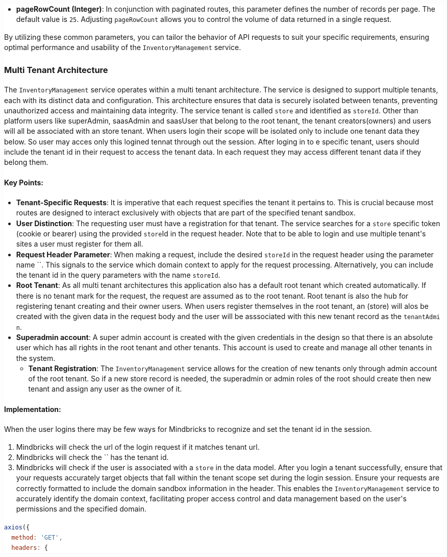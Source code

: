 - **pageRowCount (Integer)**: In conjunction with paginated routes, this parameter defines the number of records per page. The default value is `25`. Adjusting `pageRowCount` allows you to control the volume of data returned in a single request.

By utilizing these common parameters, you can tailor the behavior of API requests to suit your specific requirements, ensuring optimal performance and usability of the `InventoryManagement` service.


  ### Multi Tenant Architecture

  The `InventoryManagement` service operates within a multi tenant architecture.
  The service is designed to support multiple tenants, each with its distinct data and configuration. This architecture ensures that data is securely isolated between tenants, preventing unauthorized access and maintaining data integrity.
  The service tenant is called `store` and identified as `storeId`.
  Other than platform users like superAdmin, saasAdmin and saasUser that belong to the root tenant, the tenant creators(owners) and users will all be associated with an store tenant.
  When users login their scope will be isolated only to include one tenant data they below. So user may acces only this logined tennat through out the session. After loging in to e specific tenant, users should include the tenant id in their request to access the tenant data. In each request they may access different tenant data if they belong them. 


  #### Key Points:
  
  - **Tenant-Specific Requests**: It is imperative that each request specifies the tenant it pertains to. This is crucial because most routes are designed to interact exclusively with objects that are part of the specified tenant sandbox.
  - **User Distinction**: The requesting user must have a registration for that tenant. The service searches for a `store` specific token (cookie or bearer) using the provided `store`Id in the request header. Note that to be able to login and use multiple tenant's sites a user must register for them all.
  - **Request Header Parameter**: When making a request, include the desired `storeId` in the request header using the parameter name ``. This signals to the service which domain context to apply for the request processing. Alternatively, you can include the tenant id in the query parameters with the name `storeId`.
  - **Root Tenant**: As all multi tenant architectures this application also has a default root tenant which created automatically. If there is no tenant mark for the request, the request are assumed as to the root tenant. Root tenant is also the hub for registering tenant creating and their owner users. When users register themselves in the root tenant, an (store) will alos be created with the given data in the request body and the user will be asssociated with this new tenant record as the `tenantAdmin`. 
  - **Superadmin account**: A super admin account is created with the given credentials in the design so that there is an absolute user which has all rights in the root tenant and other tenants. This account is used to create and manage all other tenants in the system. 
    - **Tenant Registration**: The `InventoryManagement` service allows for the creation of new tenants only through admin account of the root tenant. So if a new store record is needed, the superadmin or admin roles of the root should create then new tenant and assign any user as the owner of it.
  
  #### Implementation:

  When the user logins there may be few ways for Mindbricks to recognize and set the tenant id in the session.
  1. Mindbricks will check the url of the login request if it matches tenant url.
  2. Mindbricks will check the `` has the tenant id.
  3. Mindbricks will check if the user is associated with a `store` in the data model.
  After you login a tenant successfully, ensure that your requests accurately target objects that fall within the tenant scope set during the login session.
  Ensure your requests are correctly formatted to include the domain sandbox information in the header. This enables the `InventoryManagement` service to accurately identify the domain context, facilitating proper access control and data management based on the user's permissions and the specified domain.  
  ```js
  axios({
    method: 'GET',
    headers: {
  ```